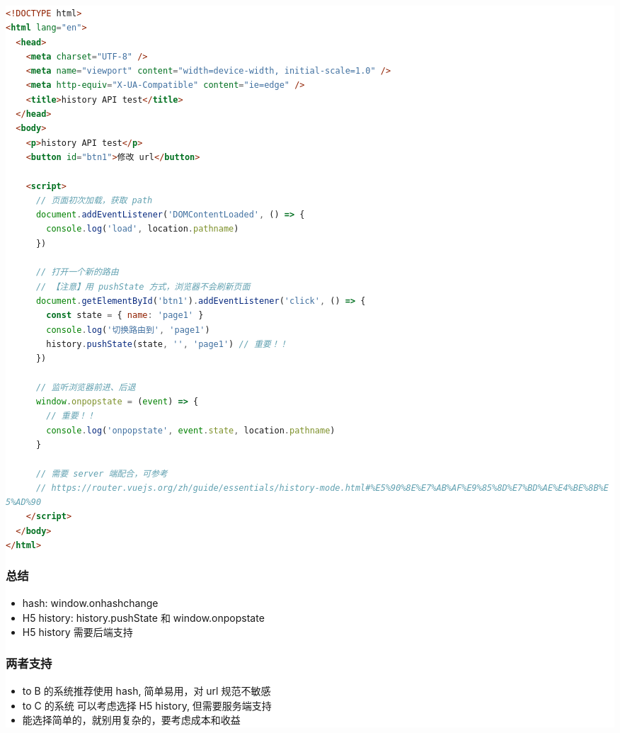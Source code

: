 ```html
<!DOCTYPE html>
<html lang="en">
  <head>
    <meta charset="UTF-8" />
    <meta name="viewport" content="width=device-width, initial-scale=1.0" />
    <meta http-equiv="X-UA-Compatible" content="ie=edge" />
    <title>history API test</title>
  </head>
  <body>
    <p>history API test</p>
    <button id="btn1">修改 url</button>

    <script>
      // 页面初次加载，获取 path
      document.addEventListener('DOMContentLoaded', () => {
        console.log('load', location.pathname)
      })

      // 打开一个新的路由
      // 【注意】用 pushState 方式，浏览器不会刷新页面
      document.getElementById('btn1').addEventListener('click', () => {
        const state = { name: 'page1' }
        console.log('切换路由到', 'page1')
        history.pushState(state, '', 'page1') // 重要！！
      })

      // 监听浏览器前进、后退
      window.onpopstate = (event) => {
        // 重要！！
        console.log('onpopstate', event.state, location.pathname)
      }

      // 需要 server 端配合，可参考
      // https://router.vuejs.org/zh/guide/essentials/history-mode.html#%E5%90%8E%E7%AB%AF%E9%85%8D%E7%BD%AE%E4%BE%8B%E5%AD%90
    </script>
  </body>
</html>
```

### 总结

- hash: window.onhashchange
- H5 history: history.pushState 和 window.onpopstate
- H5 history 需要后端支持

### 两者支持

- to B 的系统推荐使用 hash, 简单易用，对 url 规范不敏感
- to C 的系统 可以考虑选择 H5 history, 但需要服务端支持
- 能选择简单的，就别用复杂的，要考虑成本和收益
